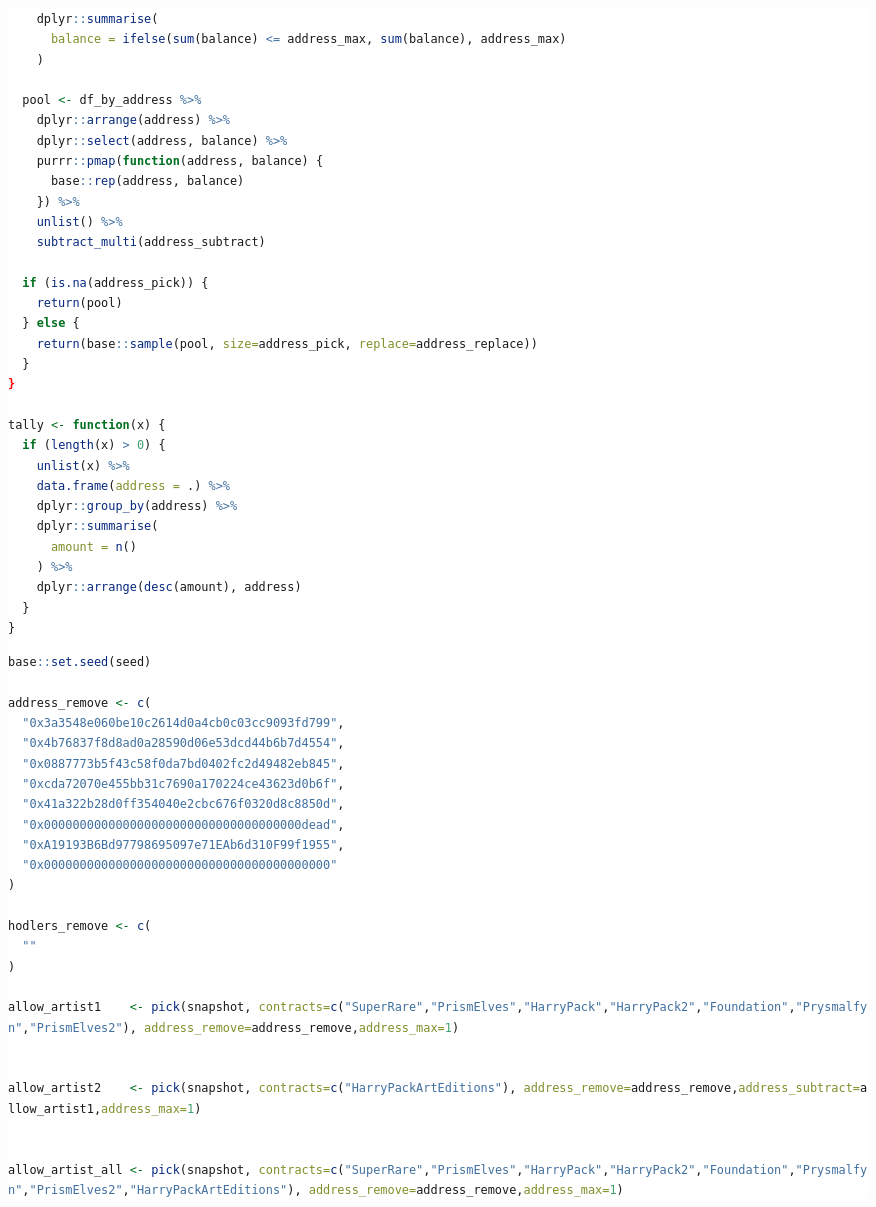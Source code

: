 ``` r
    dplyr::summarise(
      balance = ifelse(sum(balance) <= address_max, sum(balance), address_max)
    )
  
  pool <- df_by_address %>%
    dplyr::arrange(address) %>%
    dplyr::select(address, balance) %>%
    purrr::pmap(function(address, balance) {
      base::rep(address, balance)
    }) %>%
    unlist() %>%
    subtract_multi(address_subtract)
  
  if (is.na(address_pick)) {
    return(pool)
  } else {
    return(base::sample(pool, size=address_pick, replace=address_replace))
  }
}

tally <- function(x) {
  if (length(x) > 0) {
    unlist(x) %>%
    data.frame(address = .) %>%
    dplyr::group_by(address) %>%
    dplyr::summarise(
      amount = n()
    ) %>%
    dplyr::arrange(desc(amount), address)
  }
}
```

``` r
base::set.seed(seed)

address_remove <- c(
  "0x3a3548e060be10c2614d0a4cb0c03cc9093fd799",
  "0x4b76837f8d8ad0a28590d06e53dcd44b6b7d4554",
  "0x0887773b5f43c58f0da7bd0402fc2d49482eb845",
  "0xcda72070e455bb31c7690a170224ce43623d0b6f",
  "0x41a322b28d0ff354040e2cbc676f0320d8c8850d",
  "0x000000000000000000000000000000000000dead",
  "0xA19193B6Bd97798695097e71EAb6d310F99f1955",
  "0x0000000000000000000000000000000000000000"
)

hodlers_remove <- c(
  ""
)

allow_artist1    <- pick(snapshot, contracts=c("SuperRare","PrismElves","HarryPack","HarryPack2","Foundation","Prysmalfyn","PrismElves2"), address_remove=address_remove,address_max=1)


allow_artist2    <- pick(snapshot, contracts=c("HarryPackArtEditions"), address_remove=address_remove,address_subtract=allow_artist1,address_max=1)


allow_artist_all <- pick(snapshot, contracts=c("SuperRare","PrismElves","HarryPack","HarryPack2","Foundation","Prysmalfyn","PrismElves2","HarryPackArtEditions"), address_remove=address_remove,address_max=1)
```
